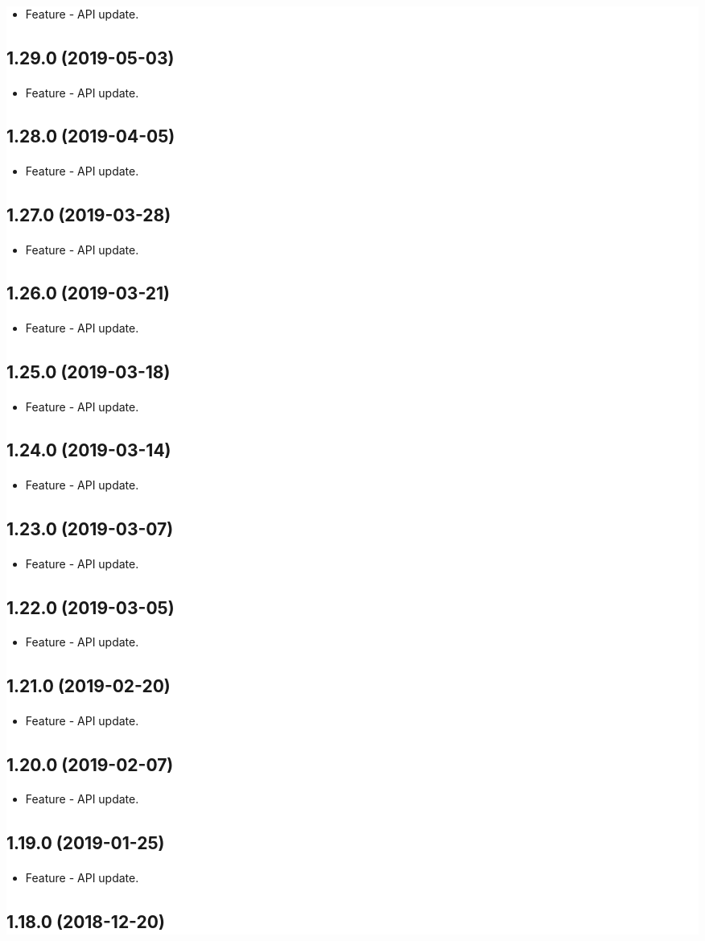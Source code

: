* Feature - API update.

1.29.0 (2019-05-03)
------------------

* Feature - API update.

1.28.0 (2019-04-05)
------------------

* Feature - API update.

1.27.0 (2019-03-28)
------------------

* Feature - API update.

1.26.0 (2019-03-21)
------------------

* Feature - API update.

1.25.0 (2019-03-18)
------------------

* Feature - API update.

1.24.0 (2019-03-14)
------------------

* Feature - API update.

1.23.0 (2019-03-07)
------------------

* Feature - API update.

1.22.0 (2019-03-05)
------------------

* Feature - API update.

1.21.0 (2019-02-20)
------------------

* Feature - API update.

1.20.0 (2019-02-07)
------------------

* Feature - API update.

1.19.0 (2019-01-25)
------------------

* Feature - API update.

1.18.0 (2018-12-20)
------------------
